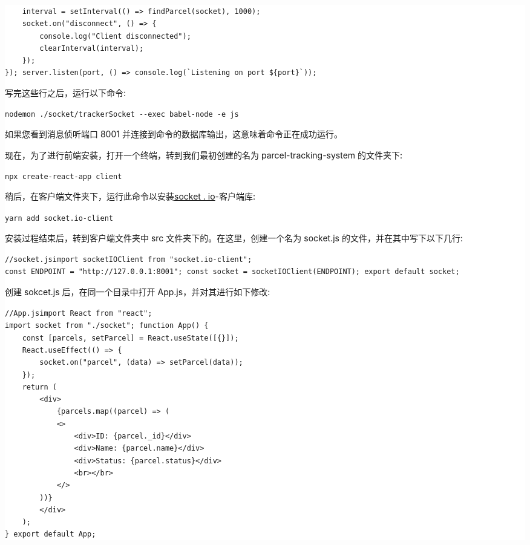 ```
    interval = setInterval(() => findParcel(socket), 1000);              
    socket.on("disconnect", () => {                
        console.log("Client disconnected");                
        clearInterval(interval);                
    });                
}); server.listen(port, () => console.log(`Listening on port ${port}`));
```

写完这些行之后，运行以下命令:

```
nodemon ./socket/trackerSocket --exec babel-node -e js
```

如果您看到消息侦听端口 8001 并连接到命令的数据库输出，这意味着命令正在成功运行。

现在，为了进行前端安装，打开一个终端，转到我们最初创建的名为 parcel-tracking-system 的文件夹下:

```
npx create-react-app client
```

稍后，在客户端文件夹下，运行此命令以安装[socket . io](http://socket.io/)-客户端库:

```
yarn add socket.io-client
```

安装过程结束后，转到客户端文件夹中 src 文件夹下的。在这里，创建一个名为 socket.js 的文件，并在其中写下以下几行:

```
//socket.jsimport socketIOClient from "socket.io-client";            
const ENDPOINT = "http://127.0.0.1:8001"; const socket = socketIOClient(ENDPOINT); export default socket;
```

创建 sokcet.js 后，在同一个目录中打开 App.js，并对其进行如下修改:

```
//App.jsimport React from "react";            
import socket from "./socket"; function App() {              
    const [parcels, setParcel] = React.useState([{}]);              
    React.useEffect(() => {                
        socket.on("parcel", (data) => setParcel(data));                
    });                
    return (                  
        <div>                  
            {parcels.map((parcel) => (                    
            <>                    
                <div>ID: {parcel._id}</div>                    
                <div>Name: {parcel.name}</div>                    
                <div>Status: {parcel.status}</div>                    
                <br></br>                    
            </>                    
        ))}                    
        </div>                    
    );                    
} export default App;
```
